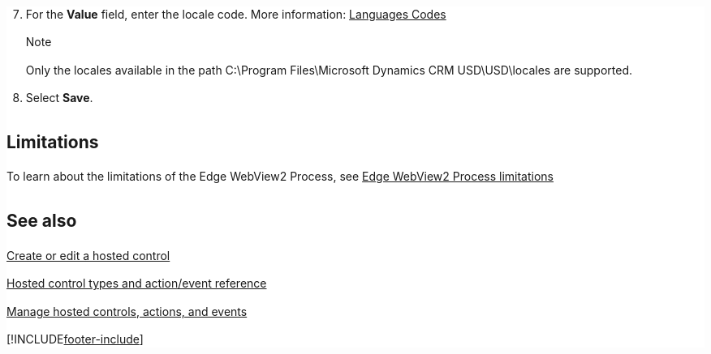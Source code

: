 7. For the **Value** field, enter the locale code. More information: [Languages Codes](https://go.microsoft.com/fwlink/p/?linkid=2153933)

    > [!NOTE]
    > Only the locales available in the path C:\Program Files\Microsoft Dynamics CRM USD\USD\locales are supported.

8. Select **Save**.


## Limitations

To learn about the limitations of the Edge WebView2 Process, see [Edge WebView2 Process limitations](release-notes.md)

## See also  
 [Create or edit a hosted control](../unified-service-desk/create-edit-hosted-control.md)  

 [Hosted control types and action/event reference](../unified-service-desk/hosted-control-types-action-event-reference.md)   

 [Manage hosted controls, actions, and events](../unified-service-desk/manage-hosted-controls-actions-events.md)


[!INCLUDE[footer-include](../includes/footer-banner.md)]
